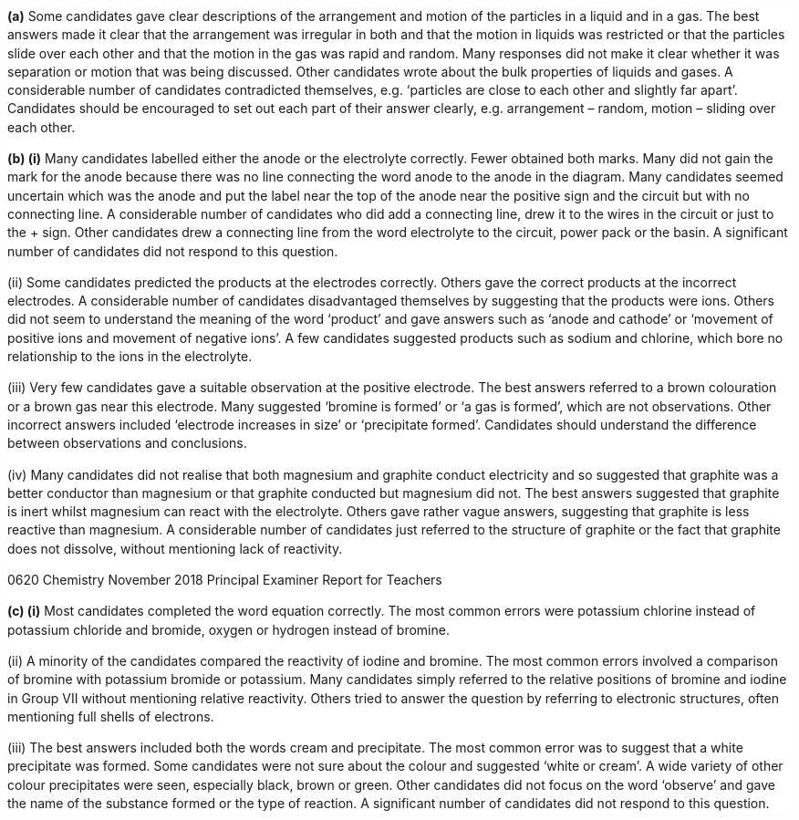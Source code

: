 **(a)** Some candidates gave clear descriptions of the arrangement and motion of the particles in a liquid and in a gas. The best answers made it clear that the arrangement was irregular in both and that the motion in liquids was restricted or that the particles slide over each other and that the motion in the gas was rapid and random. Many responses did not make it clear whether it was separation or motion that was being discussed. Other candidates wrote about the bulk properties of liquids and gases. A considerable number of candidates contradicted themselves, e.g. ‘particles are close to each other and slightly far apart’. Candidates should be encouraged to set out each part of their answer clearly, e.g. arrangement – random, motion – sliding over each other. 

**(b) (i)** Many candidates labelled either the anode or the electrolyte correctly. Fewer obtained both marks. Many did not gain the mark for the anode because there was no line connecting the word anode to the anode in the diagram. Many candidates seemed uncertain which was the anode and put the label near the top of the anode near the positive sign and the circuit but with no connecting line. A considerable number of candidates who did add a connecting line, drew it to the wires in the circuit or just to the + sign. Other candidates drew a connecting line from the word electrolyte to the circuit, power pack or the basin. A significant number of candidates did not respond to this question. 

 (ii) Some candidates predicted the products at the electrodes correctly. Others gave the correct products at the incorrect electrodes. A considerable number of candidates disadvantaged themselves by suggesting that the products were ions. Others did not seem to understand the meaning of the word ‘product’ and gave answers such as ‘anode and cathode’ or ‘movement of positive ions and movement of negative ions’. A few candidates suggested products such as sodium and chlorine, which bore no relationship to the ions in the electrolyte. 

 (iii) Very few candidates gave a suitable observation at the positive electrode. The best answers referred to a brown colouration or a brown gas near this electrode. Many suggested ‘bromine is formed’ or ‘a gas is formed’, which are not observations. Other incorrect answers included ‘electrode increases in size’ or ‘precipitate formed’. Candidates should understand the difference between observations and conclusions. 

 (iv) Many candidates did not realise that both magnesium and graphite conduct electricity and so suggested that graphite was a better conductor than magnesium or that graphite conducted but magnesium did not. The best answers suggested that graphite is inert whilst magnesium can react with the electrolyte. Others gave rather vague answers, suggesting that graphite is less reactive than magnesium. A considerable number of candidates just referred to the structure of graphite or the fact that graphite does not dissolve, without mentioning lack of reactivity. 


 0620 Chemistry November 2018 Principal Examiner Report for Teachers 

**(c) (i)** Most candidates completed the word equation correctly. The most common errors were potassium chlorine instead of potassium chloride and bromide, oxygen or hydrogen instead of bromine. 

 (ii) A minority of the candidates compared the reactivity of iodine and bromine. The most common errors involved a comparison of bromine with potassium bromide or potassium. Many candidates simply referred to the relative positions of bromine and iodine in Group VII without mentioning relative reactivity. Others tried to answer the question by referring to electronic structures, often mentioning full shells of electrons. 

 (iii) The best answers included both the words cream and precipitate. The most common error was to suggest that a white precipitate was formed. Some candidates were not sure about the colour and suggested ‘white or cream’. A wide variety of other colour precipitates were seen, especially black, brown or green. Other candidates did not focus on the word ‘observe’ and gave the name of the substance formed or the type of reaction. A significant number of candidates did not respond to this question. 
